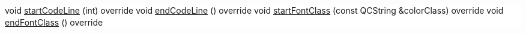 <tr class="doxyMemberIndexItem">
<td class="doxyMemberIndexItemType" align="left" valign="top">void</td>
<td class="doxyMemberIndexItemName" align="left" valign="top"><a href="#adaaaa54a0aec67674d41d61bef0f2a2b">startCodeLine</a> (int) override</td>
</tr>
<tr class="doxyMemberIndexDescription">
<td class="doxyMemberIndexDescriptionLeft"></td>
<td class="doxyMemberIndexDescriptionRight">
</td>
</tr>
<tr class="doxyMemberIndexSeparator">
<td class="doxyMemberIndexSeparator" colspan="2"></td>
</tr>

<tr class="doxyMemberIndexItem">
<td class="doxyMemberIndexItemType" align="left" valign="top">void</td>
<td class="doxyMemberIndexItemName" align="left" valign="top"><a href="#acca93adef4af10baa753afe68846138a">endCodeLine</a> () override</td>
</tr>
<tr class="doxyMemberIndexDescription">
<td class="doxyMemberIndexDescriptionLeft"></td>
<td class="doxyMemberIndexDescriptionRight">
</td>
</tr>
<tr class="doxyMemberIndexSeparator">
<td class="doxyMemberIndexSeparator" colspan="2"></td>
</tr>

<tr class="doxyMemberIndexItem">
<td class="doxyMemberIndexItemType" align="left" valign="top">void</td>
<td class="doxyMemberIndexItemName" align="left" valign="top"><a href="#adcd8cfddee95768c329a3c284c4ede9f">startFontClass</a> (const QCString &amp;colorClass) override</td>
</tr>
<tr class="doxyMemberIndexDescription">
<td class="doxyMemberIndexDescriptionLeft"></td>
<td class="doxyMemberIndexDescriptionRight">
</td>
</tr>
<tr class="doxyMemberIndexSeparator">
<td class="doxyMemberIndexSeparator" colspan="2"></td>
</tr>

<tr class="doxyMemberIndexItem">
<td class="doxyMemberIndexItemType" align="left" valign="top">void</td>
<td class="doxyMemberIndexItemName" align="left" valign="top"><a href="#a1d035c6d2cb17becc47cf8a25764e1a8">endFontClass</a> () override</td>
</tr>
<tr class="doxyMemberIndexDescription">
<td class="doxyMemberIndexDescriptionLeft"></td>
<td class="doxyMemberIndexDescriptionRight">
</td>
</tr>
<tr class="doxyMemberIndexSeparator">
<td class="doxyMemberIndexSeparator" colspan="2"></td>
</tr>
